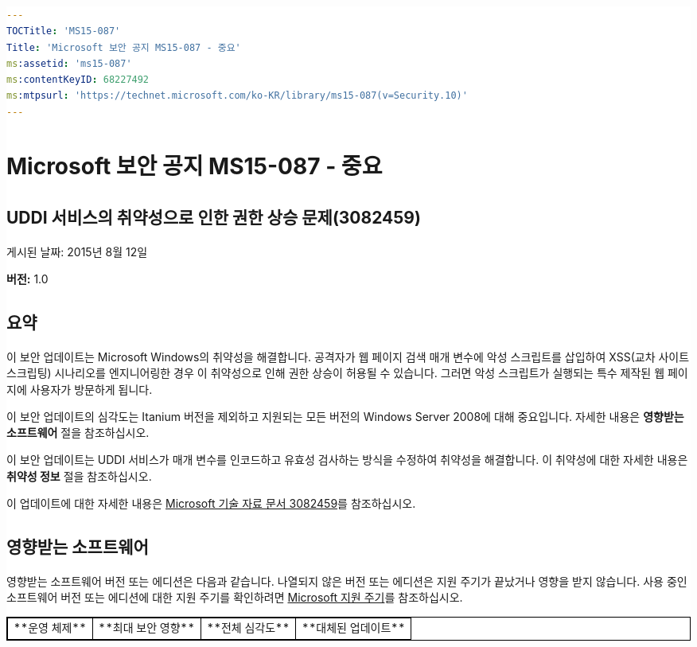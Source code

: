 ```yaml
---
TOCTitle: 'MS15-087'
Title: 'Microsoft 보안 공지 MS15-087 - 중요'
ms:assetid: 'ms15-087'
ms:contentKeyID: 68227492
ms:mtpsurl: 'https://technet.microsoft.com/ko-KR/library/ms15-087(v=Security.10)'
---
```


Microsoft 보안 공지 MS15-087 - 중요
===================================

UDDI 서비스의 취약성으로 인한 권한 상승 문제(3082459)
-----------------------------------------------------

게시된 날짜: 2015년 8월 12일

**버전:** 1.0

요약
----

이 보안 업데이트는 Microsoft Windows의 취약성을 해결합니다. 공격자가 웹 페이지 검색 매개 변수에 악성 스크립트를 삽입하여 XSS(교차 사이트 스크립팅) 시나리오를 엔지니어링한 경우 이 취약성으로 인해 권한 상승이 허용될 수 있습니다. 그러면 악성 스크립트가 실행되는 특수 제작된 웹 페이지에 사용자가 방문하게 됩니다.

이 보안 업데이트의 심각도는 Itanium 버전을 제외하고 지원되는 모든 버전의 Windows Server 2008에 대해 중요입니다. 자세한 내용은 **영향받는 소프트웨어** 절을 참조하십시오.

이 보안 업데이트는 UDDI 서비스가 매개 변수를 인코드하고 유효성 검사하는 방식을 수정하여 취약성을 해결합니다. 이 취약성에 대한 자세한 내용은 **취약성 정보** 절을 참조하십시오.

이 업데이트에 대한 자세한 내용은 [Microsoft 기술 자료 문서 3082459](https://support.microsoft.com/ko-kr/kb/3082459)를 참조하십시오.

영향받는 소프트웨어
-------------------

영향받는 소프트웨어 버전 또는 에디션은 다음과 같습니다. 나열되지 않은 버전 또는 에디션은 지원 주기가 끝났거나 영향을 받지 않습니다. 사용 중인 소프트웨어 버전 또는 에디션에 대한 지원 주기를 확인하려면 [Microsoft 지원 주기](http://go.microsoft.com/fwlink/?linkid=21742)를 참조하십시오.

 
<p> </p>
<table style="border:1px solid black;">
<tr>
<td style="border:1px solid black;">
**운영 체제**

</td>
<td style="border:1px solid black;">
**최대 보안 영향**

</td>
<td style="border:1px solid black;">
**전체 심각도**

</td>
<td style="border:1px solid black;">
**대체된 업데이트**

